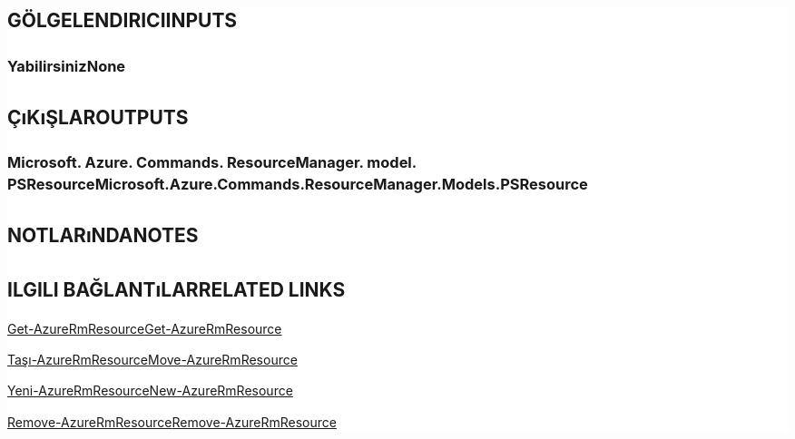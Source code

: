 ## <span data-ttu-id="51b92-177">GÖLGELENDIRICI</span><span class="sxs-lookup"><span data-stu-id="51b92-177">INPUTS</span></span>

### <span data-ttu-id="51b92-178">Yabilirsiniz</span><span class="sxs-lookup"><span data-stu-id="51b92-178">None</span></span>

## <span data-ttu-id="51b92-179">ÇıKıŞLAR</span><span class="sxs-lookup"><span data-stu-id="51b92-179">OUTPUTS</span></span>

### <span data-ttu-id="51b92-180">Microsoft. Azure. Commands. ResourceManager. model. PSResource</span><span class="sxs-lookup"><span data-stu-id="51b92-180">Microsoft.Azure.Commands.ResourceManager.Models.PSResource</span></span>

## <span data-ttu-id="51b92-181">NOTLARıNDA</span><span class="sxs-lookup"><span data-stu-id="51b92-181">NOTES</span></span>

## <span data-ttu-id="51b92-182">ILGILI BAĞLANTıLAR</span><span class="sxs-lookup"><span data-stu-id="51b92-182">RELATED LINKS</span></span>



[<span data-ttu-id="51b92-183">Get-AzureRmResource</span><span class="sxs-lookup"><span data-stu-id="51b92-183">Get-AzureRmResource</span></span>](./Get-AzureRmResource.md)

[<span data-ttu-id="51b92-184">Taşı-AzureRmResource</span><span class="sxs-lookup"><span data-stu-id="51b92-184">Move-AzureRmResource</span></span>](./Move-AzureRmResource.md)

[<span data-ttu-id="51b92-185">Yeni-AzureRmResource</span><span class="sxs-lookup"><span data-stu-id="51b92-185">New-AzureRmResource</span></span>](./New-AzureRmResource.md)

[<span data-ttu-id="51b92-186">Remove-AzureRmResource</span><span class="sxs-lookup"><span data-stu-id="51b92-186">Remove-AzureRmResource</span></span>](./Remove-AzureRmResource.md)
